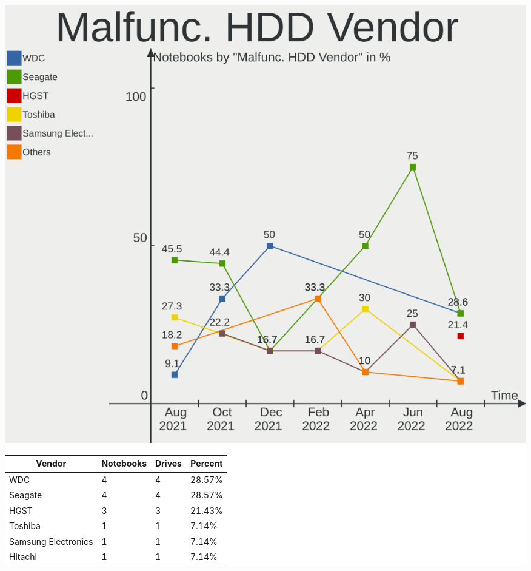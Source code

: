 ![Malfunc. HDD Vendor](./images/line_chart/drive_malfunc_hdd_vendor.svg)

| Vendor              | Notebooks | Drives | Percent |
|---------------------|-----------|--------|---------|
| WDC                 | 4         | 4      | 28.57%  |
| Seagate             | 4         | 4      | 28.57%  |
| HGST                | 3         | 3      | 21.43%  |
| Toshiba             | 1         | 1      | 7.14%   |
| Samsung Electronics | 1         | 1      | 7.14%   |
| Hitachi             | 1         | 1      | 7.14%   |
